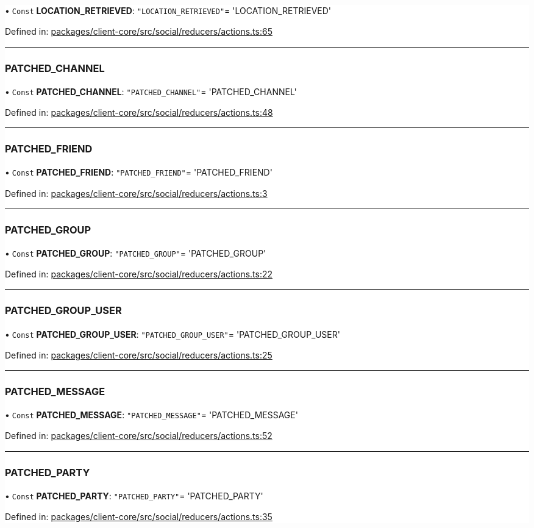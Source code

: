 • `Const` **LOCATION\_RETRIEVED**: ``"LOCATION_RETRIEVED"``= 'LOCATION\_RETRIEVED'

Defined in: [packages/client-core/src/social/reducers/actions.ts:65](https://github.com/xr3ngine/xr3ngine/blob/7e8e151f1/packages/client-core/src/social/reducers/actions.ts#L65)

___

### PATCHED\_CHANNEL

• `Const` **PATCHED\_CHANNEL**: ``"PATCHED_CHANNEL"``= 'PATCHED\_CHANNEL'

Defined in: [packages/client-core/src/social/reducers/actions.ts:48](https://github.com/xr3ngine/xr3ngine/blob/7e8e151f1/packages/client-core/src/social/reducers/actions.ts#L48)

___

### PATCHED\_FRIEND

• `Const` **PATCHED\_FRIEND**: ``"PATCHED_FRIEND"``= 'PATCHED\_FRIEND'

Defined in: [packages/client-core/src/social/reducers/actions.ts:3](https://github.com/xr3ngine/xr3ngine/blob/7e8e151f1/packages/client-core/src/social/reducers/actions.ts#L3)

___

### PATCHED\_GROUP

• `Const` **PATCHED\_GROUP**: ``"PATCHED_GROUP"``= 'PATCHED\_GROUP'

Defined in: [packages/client-core/src/social/reducers/actions.ts:22](https://github.com/xr3ngine/xr3ngine/blob/7e8e151f1/packages/client-core/src/social/reducers/actions.ts#L22)

___

### PATCHED\_GROUP\_USER

• `Const` **PATCHED\_GROUP\_USER**: ``"PATCHED_GROUP_USER"``= 'PATCHED\_GROUP\_USER'

Defined in: [packages/client-core/src/social/reducers/actions.ts:25](https://github.com/xr3ngine/xr3ngine/blob/7e8e151f1/packages/client-core/src/social/reducers/actions.ts#L25)

___

### PATCHED\_MESSAGE

• `Const` **PATCHED\_MESSAGE**: ``"PATCHED_MESSAGE"``= 'PATCHED\_MESSAGE'

Defined in: [packages/client-core/src/social/reducers/actions.ts:52](https://github.com/xr3ngine/xr3ngine/blob/7e8e151f1/packages/client-core/src/social/reducers/actions.ts#L52)

___

### PATCHED\_PARTY

• `Const` **PATCHED\_PARTY**: ``"PATCHED_PARTY"``= 'PATCHED\_PARTY'

Defined in: [packages/client-core/src/social/reducers/actions.ts:35](https://github.com/xr3ngine/xr3ngine/blob/7e8e151f1/packages/client-core/src/social/reducers/actions.ts#L35)
